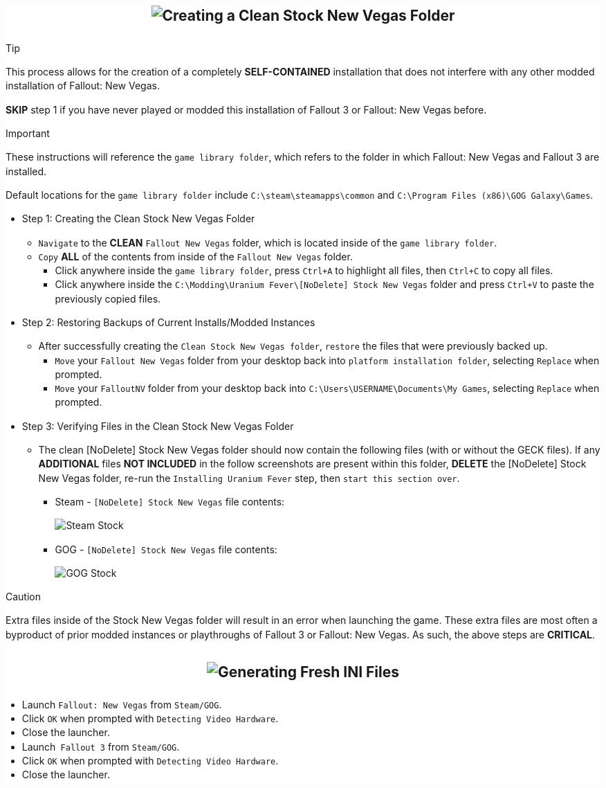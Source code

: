 ## <p align="center"> ![Creating a Clean Stock New Vegas Folder](https://github.com/user-attachments/assets/01abbcf8-4205-4629-a692-f97596b62d5b) </p>
> [!tip]
> This process allows for the creation of a completely **SELF-CONTAINED** installation that does not interfere with any other modded installation of Fallout: New Vegas.
>
> **SKIP** step 1 if you have never played or modded this installation of Fallout 3 or Fallout: New Vegas before.

> [!important]
> These instructions will reference the `game library folder`, which refers to the folder in which Fallout: New Vegas and Fallout 3 are installed.
>
> Default locations for the `game library folder` include `C:\steam\steamapps\common` and `C:\Program Files (x86)\GOG Galaxy\Games`.

- Step 1: Creating the Clean Stock New Vegas Folder
	- `Navigate` to the **CLEAN** `Fallout New Vegas` folder, which is located inside of the `game library folder`.
	- `Copy` **ALL** of the contents from inside of the `Fallout New Vegas` folder.
		- Click anywhere inside the `game library folder`, press `Ctrl+A` to highlight all files, then `Ctrl+C` to copy all files.
		- Click anywhere inside the `C:\Modding\Uranium Fever\[NoDelete] Stock New Vegas` folder and press `Ctrl+V` to paste the previously copied files.

- Step 2: Restoring Backups of Current Installs/Modded Instances
	- After successfully creating the `Clean Stock New Vegas folder`, `restore` the files that were previously backed up.
		- `Move` your `Fallout New Vegas` folder from your desktop back into `platform installation folder`, selecting `Replace` when prompted.
		- `Move` your `FalloutNV` folder from your desktop back into `C:\Users\USERNAME\Documents\My Games`, selecting `Replace` when prompted.

- Step 3: Verifying Files in the Clean Stock New Vegas Folder
	- The clean [NoDelete] Stock New Vegas folder should now contain the following files (with or without the GECK files). If any **ADDITIONAL** files **NOT INCLUDED** in the follow screenshots are present within this folder, **DELETE** the [NoDelete] Stock New Vegas folder, re-run the `Installing Uranium Fever` step, then `start this section over`.
		- Steam - `[NoDelete] Stock New Vegas` file contents:
   
 			![Steam Stock](https://github.com/user-attachments/assets/5c1c1d4c-6bc8-4289-99de-de90610f889d)

 		- GOG - `[NoDelete] Stock New Vegas` file contents:

			![GOG Stock](https://github.com/user-attachments/assets/00453cc8-f8c7-402b-9ae8-8f2542a640a6)

> [!caution]
> Extra files inside of the Stock New Vegas folder will result in an error when launching the game. These extra files are most often a byproduct of prior modded instances or playthroughs of Fallout 3 or Fallout: New Vegas. As such, the above steps are **CRITICAL**.

## <p align="center"> ![Generating Fresh INI Files](https://github.com/user-attachments/assets/db4eb7b0-0231-4710-9e37-9a806fcaba45) </p>
- Launch `Fallout: New Vegas` from `Steam/GOG`.
- Click `OK` when prompted with `Detecting Video Hardware`.
- Close the launcher.
- Launch` Fallout 3` from `Steam/GOG`.
- Click `OK` when prompted with `Detecting Video Hardware`.
- Close the launcher.
